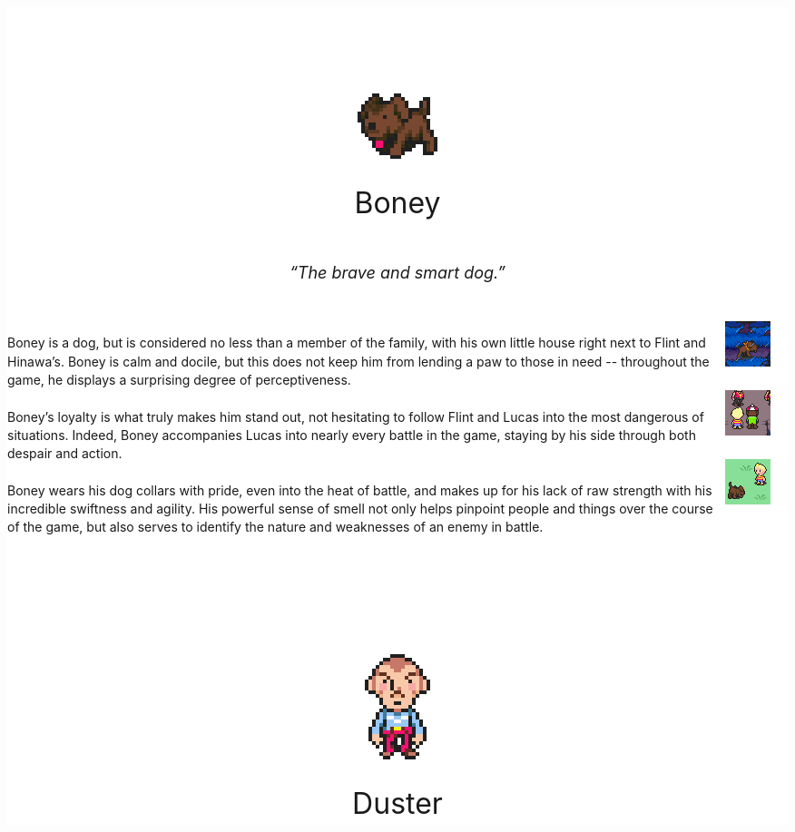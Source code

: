 <br /><br />
<br /><br />

<center><img src="Boney.png" title="I will fight" width="88" height="72" /><br /><br /><font size="6">  Boney  </font></center>
<br /><br />

<center><font size="4"><i>“The brave and smart dog.”</i></font>
</center><br /><br />

<div style="float: right; width: 55px; margin: 0 1em 0 0;">
<a class="picright" href="thumb_boney1.png" title="You got a little something..right there.."><img src="thumb_boney1.png" width="50" height="50" /></a>
<br /><br />
<a class="picright" href="thumb_boney2.png" title="Delivery!"><img src="thumb_boney2.png" width="50" height="50" /></a>
<br /><br />
<a class="picright" href="thumb_boney3.png" title="Rest in Peace"><img src="thumb_boney3.png" width="50" height="50" /></a>
<br /><br />
</div>

Boney is a dog, but is considered no less than a member of the family, with his own little house right next to Flint and Hinawa’s. Boney is calm and docile, but this does not keep him from lending a paw to those in need -- throughout the game, he displays a surprising degree of perceptiveness.
<br /><br />
Boney’s loyalty is what truly makes him stand out, not hesitating to follow Flint and Lucas into the most dangerous of situations. Indeed, Boney accompanies Lucas into nearly every battle in the game, staying by his side through both despair and action.
<br /><br />
Boney wears his dog collars with pride, even into the heat of battle, and makes up for his lack of raw strength with his incredible swiftness and agility. His powerful sense of smell not only helps pinpoint people and things over the course of the game, but also serves to identify the nature and weaknesses of an enemy in battle.
<br /><br />

<br /><br />
<br /><br />

<center><img src="Duster.png" title="I will fight" width="72" height="116" /><br /><br /><font size="6">  Duster  </font></center>